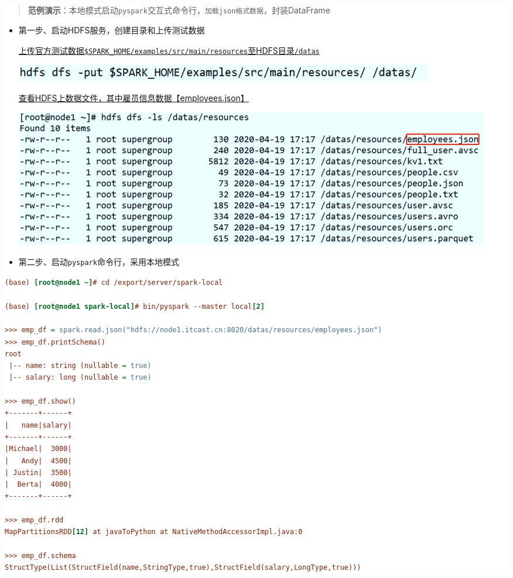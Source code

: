 > **范例演示**：本地模式启动`pyspark`交互式命令行，`加载json格式数据`，封装DataFrame

- 第一步、启动HDFS服务，创建目录和上传测试数据

  [上传官方测试数据`$SPARK_HOME/examples/src/main/resources`至HDFS目录`/datas`]()

  ![1632607762711](assets/1632607762711.png)

  [查看HDFS上数据文件，其中雇员信息数据【employees.json】]()

  ![1632607784979](assets/1632607784979.png)

- 第二步、启动`pyspark`命令行，采用本地模式

```ini
(base) [root@node1 ~]# cd /export/server/spark-local

(base) [root@node1 spark-local]# bin/pyspark --master local[2]

>>> emp_df = spark.read.json("hdfs://node1.itcast.cn:8020/datas/resources/employees.json") 
>>> emp_df.printSchema()
root
 |-- name: string (nullable = true)
 |-- salary: long (nullable = true)

>>> emp_df.show()
+-------+------+
|   name|salary|
+-------+------+
|Michael|  3000|
|   Andy|  4500|
| Justin|  3500|
|  Berta|  4000|
+-------+------+

>>> emp_df.rdd
MapPartitionsRDD[12] at javaToPython at NativeMethodAccessorImpl.java:0

>>> emp_df.schema
StructType(List(StructField(name,StringType,true),StructField(salary,LongType,true)))

```
